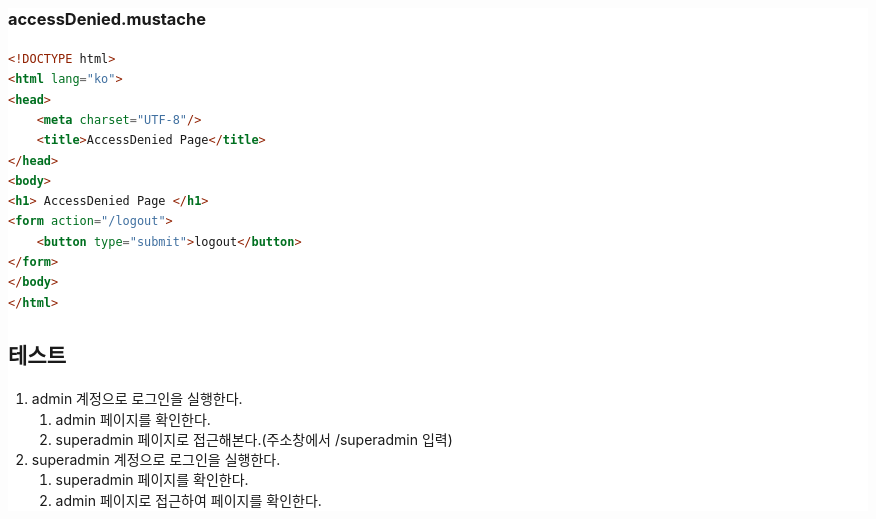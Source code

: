 ### accessDenied.mustache

```html
<!DOCTYPE html>
<html lang="ko">
<head>
    <meta charset="UTF-8"/>
    <title>AccessDenied Page</title>
</head>
<body>
<h1> AccessDenied Page </h1>
<form action="/logout">
    <button type="submit">logout</button>
</form>
</body>
</html>
```

## 테스트

1. admin 계정으로 로그인을 실행한다.
   1. admin 페이지를 확인한다.
   2. superadmin 페이지로 접근해본다.(주소창에서 /superadmin 입력)
2. superadmin 계정으로 로그인을 실행한다.
   1. superadmin 페이지를 확인한다.
   2. admin 페이지로 접근하여 페이지를 확인한다.